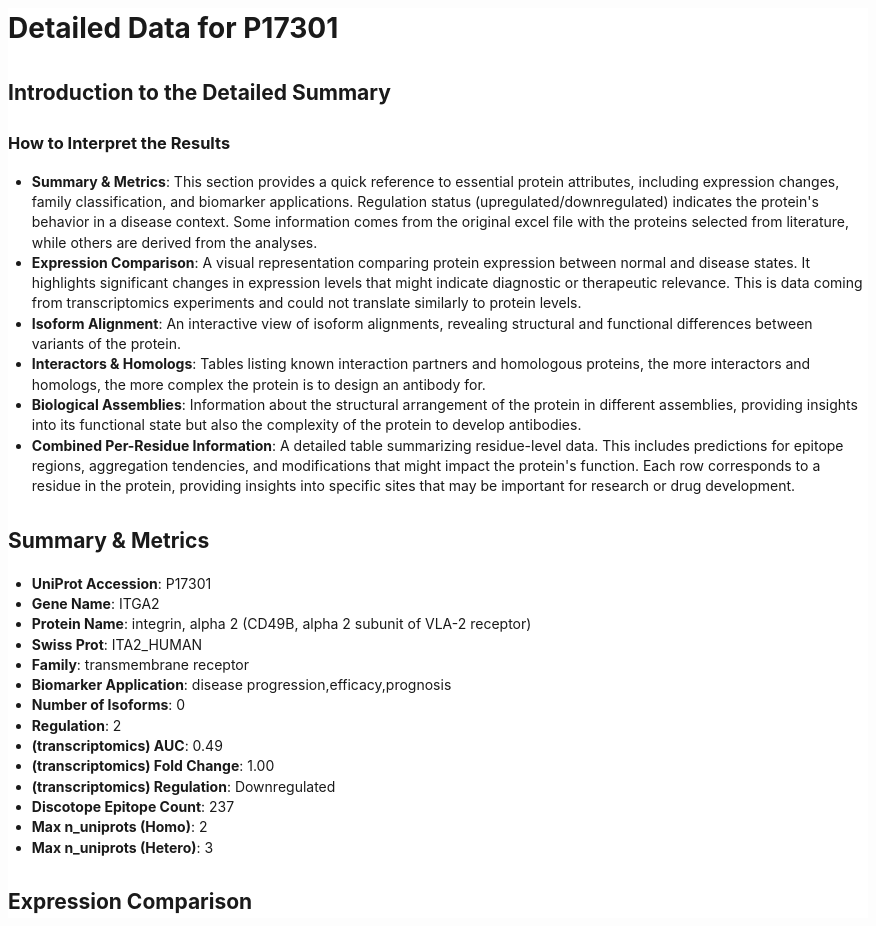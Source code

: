 # Detailed Data for P17301


## Introduction to the Detailed Summary

### How to Interpret the Results

- **Summary & Metrics**: This section provides a quick reference to essential protein attributes, including expression changes, family classification, and biomarker applications. Regulation status (upregulated/downregulated) indicates the protein's behavior in a disease context. Some information comes from the original excel file with the proteins selected from literature, while others are derived from the analyses.
- **Expression Comparison**: A visual representation comparing protein expression between normal and disease states. It highlights significant changes in expression levels that might indicate diagnostic or therapeutic relevance. This is data coming from transcriptomics experiments and could not translate similarly to protein levels.
- **Isoform Alignment**: An interactive view of isoform alignments, revealing structural and functional differences between variants of the protein.
- **Interactors & Homologs**: Tables listing known interaction partners and homologous proteins, the more interactors and homologs, the more complex the protein is to design an antibody for.
- **Biological Assemblies**: Information about the structural arrangement of the protein in different assemblies, providing insights into its functional state but also the complexity of the protein to develop antibodies.
- **Combined Per-Residue Information**: A detailed table summarizing residue-level data. This includes predictions for epitope regions, aggregation tendencies, and modifications that might impact the protein's function. Each row corresponds to a residue in the protein, providing insights into specific sites that may be important for research or drug development.
## Summary & Metrics

- **UniProt Accession**: P17301
- **Gene Name**: ITGA2
- **Protein Name**: integrin, alpha 2 (CD49B, alpha 2 subunit of VLA-2 receptor)
- **Swiss Prot**: ITA2_HUMAN
- **Family**: transmembrane receptor
- **Biomarker Application**: disease progression,efficacy,prognosis
- **Number of Isoforms**: 0
- **Regulation**: 2
- **(transcriptomics) AUC**: 0.49
- **(transcriptomics) Fold Change**: 1.00
- **(transcriptomics) Regulation**: Downregulated
- **Discotope Epitope Count**: 237
- **Max n_uniprots (Homo)**: 2
- **Max n_uniprots (Hetero)**: 3


## Expression Comparison
